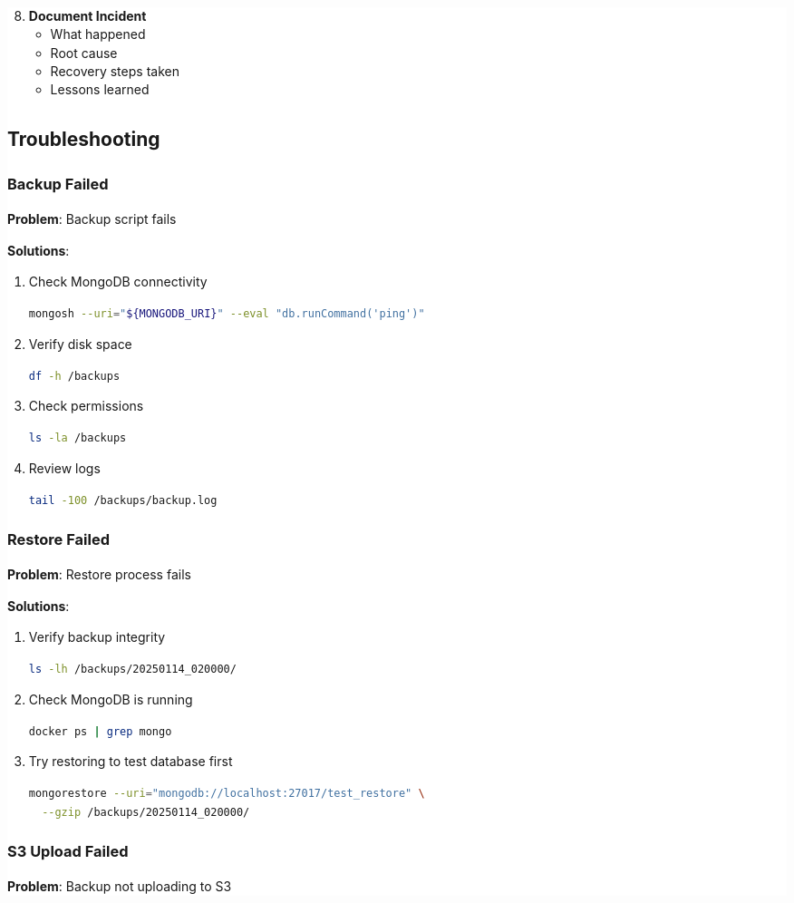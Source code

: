 8. **Document Incident**
   - What happened
   - Root cause
   - Recovery steps taken
   - Lessons learned

## Troubleshooting

### Backup Failed

**Problem**: Backup script fails

**Solutions**:
1. Check MongoDB connectivity
   ```bash
   mongosh --uri="${MONGODB_URI}" --eval "db.runCommand('ping')"
   ```

2. Verify disk space
   ```bash
   df -h /backups
   ```

3. Check permissions
   ```bash
   ls -la /backups
   ```

4. Review logs
   ```bash
   tail -100 /backups/backup.log
   ```

### Restore Failed

**Problem**: Restore process fails

**Solutions**:
1. Verify backup integrity
   ```bash
   ls -lh /backups/20250114_020000/
   ```

2. Check MongoDB is running
   ```bash
   docker ps | grep mongo
   ```

3. Try restoring to test database first
   ```bash
   mongorestore --uri="mongodb://localhost:27017/test_restore" \
     --gzip /backups/20250114_020000/
   ```

### S3 Upload Failed

**Problem**: Backup not uploading to S3
